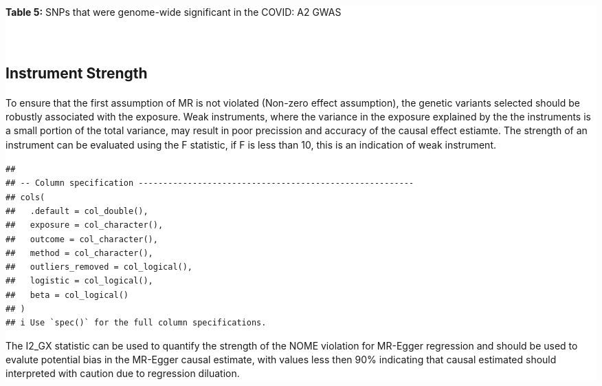 
**Table 5:** SNPs that were genome-wide significant in the COVID: A2 GWAS
<div data-pagedtable="false">
  <script data-pagedtable-source type="application/json">
{"columns":[{"label":["SNP"],"name":[1],"type":["chr"],"align":["left"]},{"label":["chr.outcome"],"name":[2],"type":["dbl"],"align":["right"]},{"label":["pos.outcome"],"name":[3],"type":["dbl"],"align":["right"]},{"label":["pval.exposure"],"name":[4],"type":["dbl"],"align":["right"]},{"label":["pval.outcome"],"name":[5],"type":["dbl"],"align":["right"]}],"data":[],"options":{"columns":{"min":{},"max":[10]},"rows":{"min":[10],"max":[10]},"pages":{}}}
  </script>
</div>
<br>


## Instrument Strength
To ensure that the first assumption of MR is not violated (Non-zero effect assumption), the genetic variants selected should be robustly associated with the exposure. Weak instruments, where the variance in the exposure explained by the the instruments is a small portion of the total variance, may result in poor precission and accuracy of the causal effect estiamte. The strength of an instrument can be evaluated using the F statistic, if F is less than 10, this is an indication of weak instrument.


```
## 
## -- Column specification --------------------------------------------------------
## cols(
##   .default = col_double(),
##   exposure = col_character(),
##   outcome = col_character(),
##   method = col_character(),
##   outliers_removed = col_logical(),
##   logistic = col_logical(),
##   beta = col_logical()
## )
## i Use `spec()` for the full column specifications.
```

<div data-pagedtable="false">
  <script data-pagedtable-source type="application/json">
{"columns":[{"label":["outliers_removed"],"name":[1],"type":["lgl"],"align":["right"]},{"label":["pve.exposure"],"name":[2],"type":["dbl"],"align":["right"]},{"label":["F"],"name":[3],"type":["dbl"],"align":["right"]},{"label":["Alpha"],"name":[4],"type":["dbl"],"align":["right"]},{"label":["NCP"],"name":[5],"type":["dbl"],"align":["right"]},{"label":["Power"],"name":[6],"type":["dbl"],"align":["right"]}],"data":[{"1":"FALSE","2":"0.1843649","3":"299.1876","4":"0.05","5":"8.656570","6":"0.8370099"},{"1":"TRUE","2":"0.1821880","3":"301.7305","4":"0.05","5":"2.993277","6":"0.4092143"}],"options":{"columns":{"min":{},"max":[10]},"rows":{"min":[10],"max":[10]},"pages":{}}}
  </script>
</div>

The I2_GX statistic can be used to quantify the strength of the NOME violation for MR-Egger regression and should be used to evalute potential bias in the MR-Egger causal estimate, with values less then 90% indicating that causal estimated should interpreted with caution due to regression diluation.
